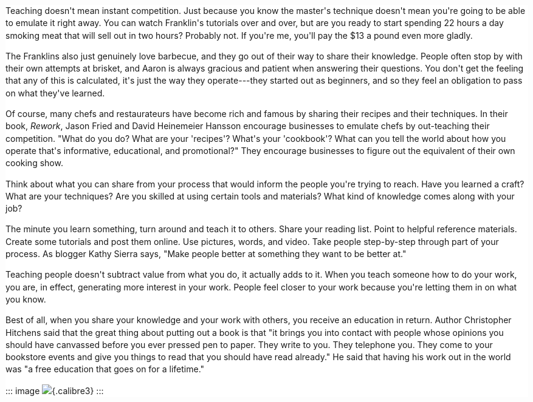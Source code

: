 Teaching doesn't mean instant competition. Just because you know the
master's technique doesn't mean you're going to be able to emulate it
right away. You can watch Franklin's tutorials over and over, but are
you ready to start spending 22 hours a day smoking meat that will sell
out in two hours? Probably not. If you're me, you'll pay the \$13 a
pound even more gladly.

The Franklins also just genuinely love barbecue, and they go out of
their way to share their knowledge. People often stop by with their own
attempts at brisket, and Aaron is always gracious and patient when
answering their questions. You don't get the feeling that any of this is
calculated, it's just the way they operate---they started out as
beginners, and so they feel an obligation to pass on what they've
learned.

Of course, many chefs and restaurateurs have become rich and famous by
sharing their recipes and their techniques. In their book, *Rework*,
Jason Fried and David Heinemeier Hansson encourage businesses to emulate
chefs by out-teaching their competition. "What do you do? What are your
'recipes'? What's your 'cookbook'? What can you tell the world about how
you operate that's informative, educational, and promotional?" They
encourage businesses to figure out the equivalent of their own cooking
show.

Think about what you can share from your process that would inform the
people you're trying to reach. Have you learned a craft? What are your
techniques? Are you skilled at using certain tools and materials? What
kind of knowledge comes along with your job?

The minute you learn something, turn around and teach it to others.
Share your reading list. Point to helpful reference materials. Create
some tutorials and post them online. Use pictures, words, and video.
Take people step-by-step through part of your process. As blogger Kathy
Sierra says, "Make people better at something they want to be better
at."

Teaching people doesn't subtract value from what you do, it actually
adds to it. When you teach someone how to do your work, you are, in
effect, generating more interest in your work. People feel closer to
your work because you're letting them in on what you know.

Best of all, when you share your knowledge and your work with others,
you receive an education in return. Author Christopher Hitchens said
that the great thing about putting out a book is that "it brings you
into contact with people whose opinions you should have canvassed before
you ever pressed pen to paper. They write to you. They telephone you.
They come to your bookstore events and give you things to read that you
should have read already." He said that having his work out in the world
was "a free education that goes on for a lifetime."

::: image
![](images/00052.jpeg){.calibre3}
:::
